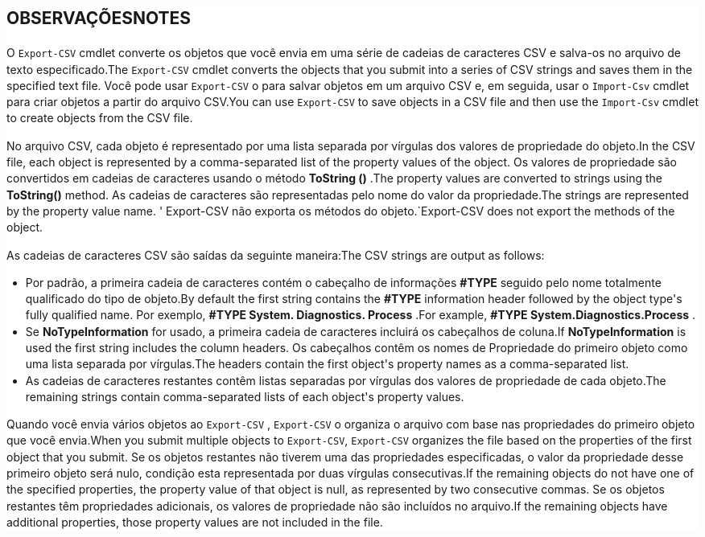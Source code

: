 ## <span data-ttu-id="6aed7-285">OBSERVAÇÕES</span><span class="sxs-lookup"><span data-stu-id="6aed7-285">NOTES</span></span>

<span data-ttu-id="6aed7-286">O `Export-CSV` cmdlet converte os objetos que você envia em uma série de cadeias de caracteres CSV e salva-os no arquivo de texto especificado.</span><span class="sxs-lookup"><span data-stu-id="6aed7-286">The `Export-CSV` cmdlet converts the objects that you submit into a series of CSV strings and saves them in the specified text file.</span></span> <span data-ttu-id="6aed7-287">Você pode usar `Export-CSV` o para salvar objetos em um arquivo CSV e, em seguida, usar o `Import-Csv` cmdlet para criar objetos a partir do arquivo CSV.</span><span class="sxs-lookup"><span data-stu-id="6aed7-287">You can use `Export-CSV` to save objects in a CSV file and then use the `Import-Csv` cmdlet to create objects from the CSV file.</span></span>

<span data-ttu-id="6aed7-288">No arquivo CSV, cada objeto é representado por uma lista separada por vírgulas dos valores de propriedade do objeto.</span><span class="sxs-lookup"><span data-stu-id="6aed7-288">In the CSV file, each object is represented by a comma-separated list of the property values of the object.</span></span> <span data-ttu-id="6aed7-289">Os valores de propriedade são convertidos em cadeias de caracteres usando o método **ToString ()** .</span><span class="sxs-lookup"><span data-stu-id="6aed7-289">The property values are converted to strings using the **ToString()** method.</span></span> <span data-ttu-id="6aed7-290">As cadeias de caracteres são representadas pelo nome do valor da propriedade.</span><span class="sxs-lookup"><span data-stu-id="6aed7-290">The strings are represented by the property value name.</span></span> <span data-ttu-id="6aed7-291">' Export-CSV não exporta os métodos do objeto.</span><span class="sxs-lookup"><span data-stu-id="6aed7-291">\`Export-CSV does not export the methods of the object.</span></span>

<span data-ttu-id="6aed7-292">As cadeias de caracteres CSV são saídas da seguinte maneira:</span><span class="sxs-lookup"><span data-stu-id="6aed7-292">The CSV strings are output as follows:</span></span>

- <span data-ttu-id="6aed7-293">Por padrão, a primeira cadeia de caracteres contém o cabeçalho de informações **#TYPE** seguido pelo nome totalmente qualificado do tipo de objeto.</span><span class="sxs-lookup"><span data-stu-id="6aed7-293">By default the first string contains the **#TYPE** information header followed by the object type's fully qualified name.</span></span> <span data-ttu-id="6aed7-294">Por exemplo, **#TYPE System. Diagnostics. Process** .</span><span class="sxs-lookup"><span data-stu-id="6aed7-294">For example, **#TYPE System.Diagnostics.Process** .</span></span>
- <span data-ttu-id="6aed7-295">Se **NoTypeInformation** for usado, a primeira cadeia de caracteres incluirá os cabeçalhos de coluna.</span><span class="sxs-lookup"><span data-stu-id="6aed7-295">If **NoTypeInformation** is used the first string includes the column headers.</span></span> <span data-ttu-id="6aed7-296">Os cabeçalhos contêm os nomes de Propriedade do primeiro objeto como uma lista separada por vírgulas.</span><span class="sxs-lookup"><span data-stu-id="6aed7-296">The headers contain the first object's property names as a comma-separated list.</span></span>
- <span data-ttu-id="6aed7-297">As cadeias de caracteres restantes contêm listas separadas por vírgulas dos valores de propriedade de cada objeto.</span><span class="sxs-lookup"><span data-stu-id="6aed7-297">The remaining strings contain comma-separated lists of each object's property values.</span></span>

<span data-ttu-id="6aed7-298">Quando você envia vários objetos ao `Export-CSV` , `Export-CSV` o organiza o arquivo com base nas propriedades do primeiro objeto que você envia.</span><span class="sxs-lookup"><span data-stu-id="6aed7-298">When you submit multiple objects to `Export-CSV`, `Export-CSV` organizes the file based on the properties of the first object that you submit.</span></span> <span data-ttu-id="6aed7-299">Se os objetos restantes não tiverem uma das propriedades especificadas, o valor da propriedade desse primeiro objeto será nulo, condição esta representada por duas vírgulas consecutivas.</span><span class="sxs-lookup"><span data-stu-id="6aed7-299">If the remaining objects do not have one of the specified properties, the property value of that object is null, as represented by two consecutive commas.</span></span> <span data-ttu-id="6aed7-300">Se os objetos restantes têm propriedades adicionais, os valores de propriedade não são incluídos no arquivo.</span><span class="sxs-lookup"><span data-stu-id="6aed7-300">If the remaining objects have additional properties, those property values are not included in the file.</span></span>

